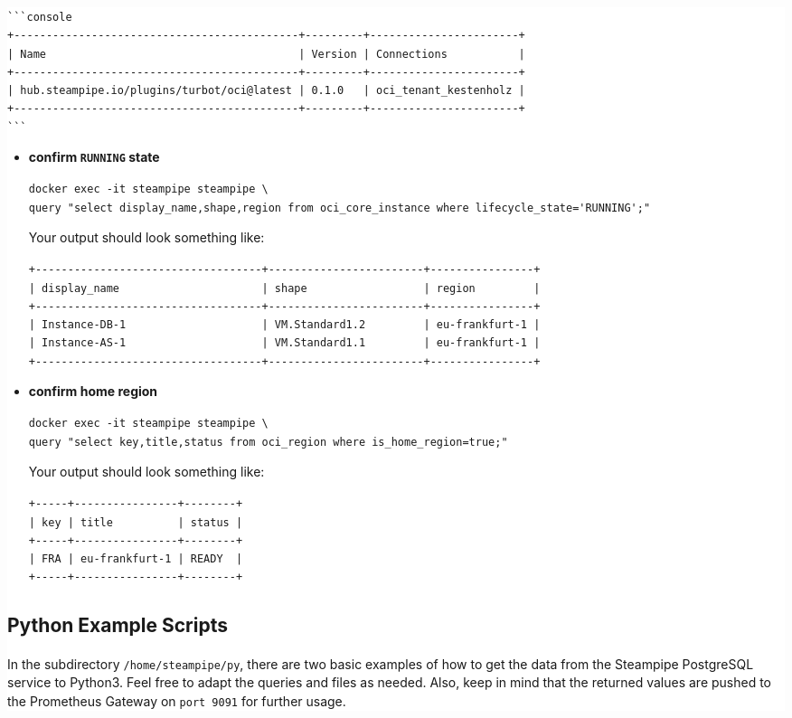     ```console
    +--------------------------------------------+---------+-----------------------+
    | Name                                       | Version | Connections           |
    +--------------------------------------------+---------+-----------------------+
    | hub.steampipe.io/plugins/turbot/oci@latest | 0.1.0   | oci_tenant_kestenholz |
    +--------------------------------------------+---------+-----------------------+
    ```

- **confirm `RUNNING` state**

    ```console
    docker exec -it steampipe steampipe \
    query "select display_name,shape,region from oci_core_instance where lifecycle_state='RUNNING';"
    ```

  Your output should look something like:  

    ```console
    +-----------------------------------+------------------------+----------------+
    | display_name                      | shape                  | region         |
    +-----------------------------------+------------------------+----------------+
    | Instance-DB-1                     | VM.Standard1.2         | eu-frankfurt-1 |
    | Instance-AS-1                     | VM.Standard1.1         | eu-frankfurt-1 |
    +-----------------------------------+------------------------+----------------+
    ```

- **confirm home region**

    ```console
    docker exec -it steampipe steampipe \
    query "select key,title,status from oci_region where is_home_region=true;"
    ```

    Your output should look something like:

    ```console
    +-----+----------------+--------+
    | key | title          | status |
    +-----+----------------+--------+
    | FRA | eu-frankfurt-1 | READY  |
    +-----+----------------+--------+
    ```

## Python Example Scripts

In the subdirectory `/home/steampipe/py`, there are two basic examples of how to get the data from the Steampipe PostgreSQL service to Python3. Feel free to adapt the queries and files as needed. Also, keep in mind that the returned values are pushed to the Prometheus Gateway on `port 9091` for further usage.
